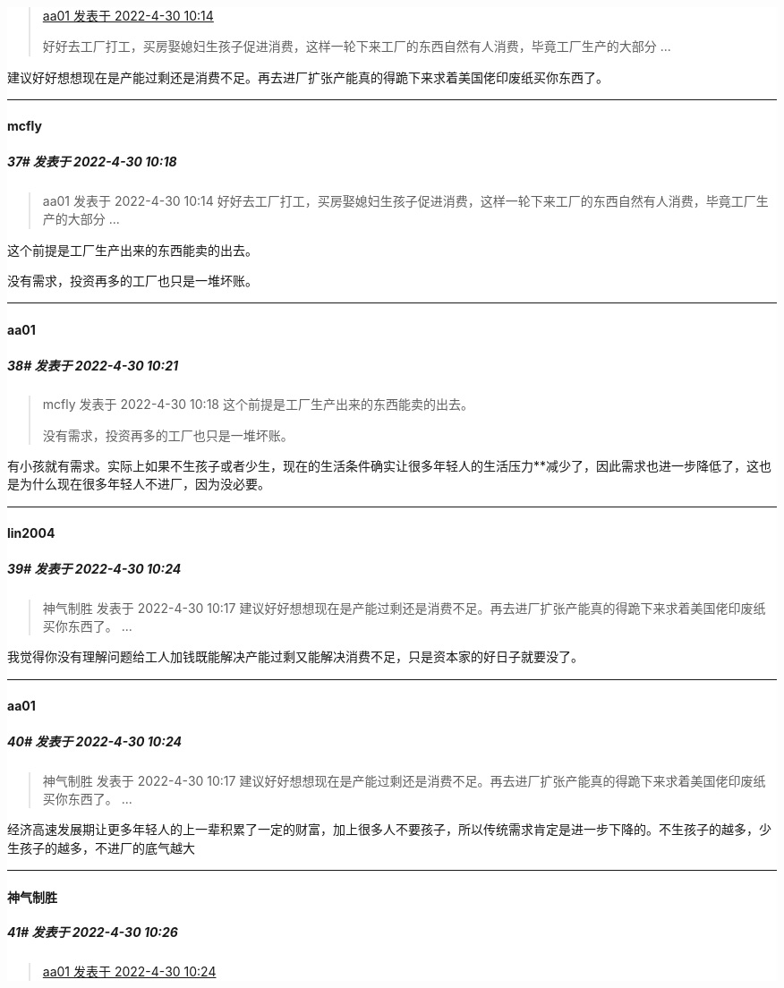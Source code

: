 <blockquote><a href="httphttps://bbs.saraba1st.com/2b/forum.php?mod=redirect&amp;goto=findpost&amp;pid=55641491&amp;ptid=2067127" target="_blank">aa01 发表于 2022-4-30 10:14</a>

好好去工厂打工，买房娶媳妇生孩子促进消费，这样一轮下来工厂的东西自然有人消费，毕竟工厂生产的大部分 ...</blockquote>
建议好好想想现在是产能过剩还是消费不足。再去进厂扩张产能真的得跪下来求着美国佬印废纸买你东西了。

*****

####  mcfly  
##### 37#       发表于 2022-4-30 10:18

<blockquote>aa01 发表于 2022-4-30 10:14
好好去工厂打工，买房娶媳妇生孩子促进消费，这样一轮下来工厂的东西自然有人消费，毕竟工厂生产的大部分 ...</blockquote>
这个前提是工厂生产出来的东西能卖的出去。

没有需求，投资再多的工厂也只是一堆坏账。

*****

####  aa01  
##### 38#       发表于 2022-4-30 10:21

<blockquote>mcfly 发表于 2022-4-30 10:18
这个前提是工厂生产出来的东西能卖的出去。

没有需求，投资再多的工厂也只是一堆坏账。
</blockquote>
有小孩就有需求。实际上如果不生孩子或者少生，现在的生活条件确实让很多年轻人的生活压力**减少了，因此需求也进一步降低了，这也是为什么现在很多年轻人不进厂，因为没必要。

*****

####  lin2004  
##### 39#       发表于 2022-4-30 10:24

<blockquote>神气制胜 发表于 2022-4-30 10:17
建议好好想想现在是产能过剩还是消费不足。再去进厂扩张产能真的得跪下来求着美国佬印废纸买你东西了。 ...</blockquote>
我觉得你没有理解问题给工人加钱既能解决产能过剩又能解决消费不足，只是资本家的好日子就要没了。

*****

####  aa01  
##### 40#       发表于 2022-4-30 10:24

<blockquote>神气制胜 发表于 2022-4-30 10:17
建议好好想想现在是产能过剩还是消费不足。再去进厂扩张产能真的得跪下来求着美国佬印废纸买你东西了。 ...</blockquote>
经济高速发展期让更多年轻人的上一辈积累了一定的财富，加上很多人不要孩子，所以传统需求肯定是进一步下降的。不生孩子的越多，少生孩子的越多，不进厂的底气越大

*****

####  神气制胜  
##### 41#       发表于 2022-4-30 10:26

<blockquote><a href="httphttps://bbs.saraba1st.com/2b/forum.php?mod=redirect&amp;goto=findpost&amp;pid=55641577&amp;ptid=2067127" target="_blank">aa01 发表于 2022-4-30 10:24</a>
